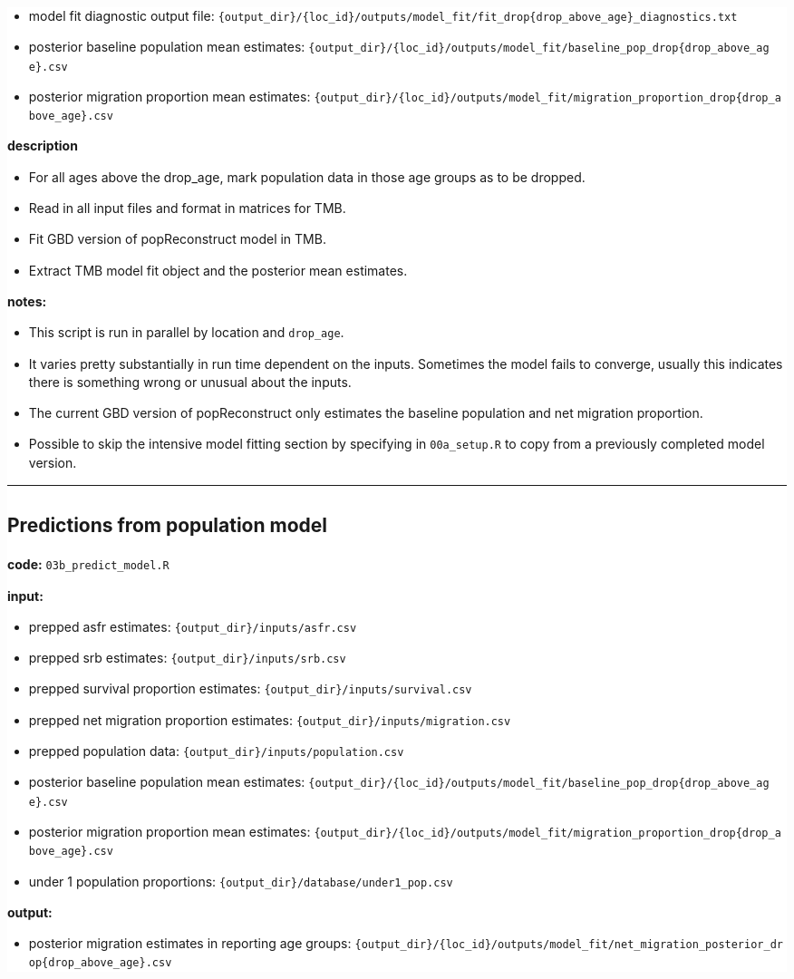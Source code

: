   * model fit diagnostic output file: `{output_dir}/{loc_id}/outputs/model_fit/fit_drop{drop_above_age}_diagnostics.txt`

  * posterior baseline population mean estimates: `{output_dir}/{loc_id}/outputs/model_fit/baseline_pop_drop{drop_above_age}.csv`

  * posterior migration proportion mean estimates: `{output_dir}/{loc_id}/outputs/model_fit/migration_proportion_drop{drop_above_age}.csv`

**description**

  * For all ages above the drop_age, mark population data in those age groups as to be dropped.

  * Read in all input files and format in matrices for TMB.

  * Fit GBD version of popReconstruct model in TMB.

  * Extract TMB model fit object and the posterior mean estimates.


**notes:**

  * This script is run in parallel by location and `drop_age`.

  * It varies pretty substantially in run time dependent on the inputs. Sometimes the model fails to converge, usually this indicates there is something wrong or unusual about the inputs.

  * The current GBD version of popReconstruct only estimates the baseline population and net migration proportion.

  * Possible to skip the intensive model fitting section by specifying in `00a_setup.R` to copy from a previously completed model version.

___

## Predictions from population model

**code:** `03b_predict_model.R`

**input:**

  * prepped asfr estimates: `{output_dir}/inputs/asfr.csv`

  * prepped srb estimates: `{output_dir}/inputs/srb.csv`

  * prepped survival proportion estimates: `{output_dir}/inputs/survival.csv`

  * prepped net migration proportion estimates: `{output_dir}/inputs/migration.csv`

  * prepped population data: `{output_dir}/inputs/population.csv`

  * posterior baseline population mean estimates: `{output_dir}/{loc_id}/outputs/model_fit/baseline_pop_drop{drop_above_age}.csv`

  * posterior migration proportion mean estimates: `{output_dir}/{loc_id}/outputs/model_fit/migration_proportion_drop{drop_above_age}.csv`

  * under 1 population proportions: `{output_dir}/database/under1_pop.csv`

**output:**

  * posterior migration estimates in reporting age groups: `{output_dir}/{loc_id}/outputs/model_fit/net_migration_posterior_drop{drop_above_age}.csv`
